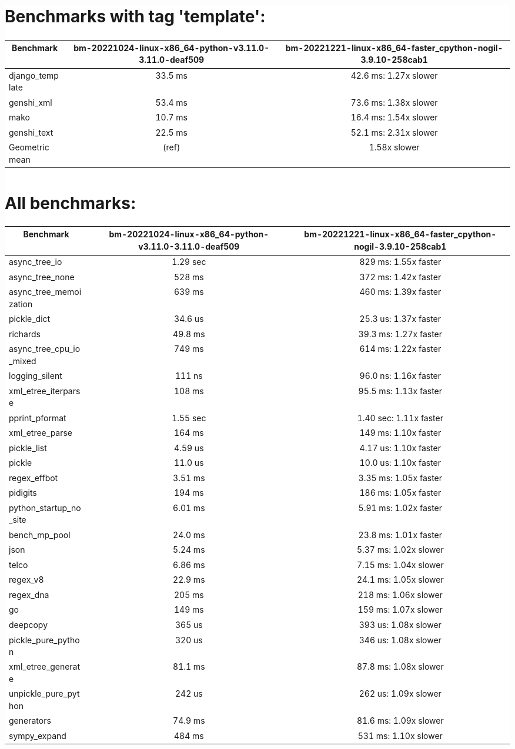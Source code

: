Benchmarks with tag 'template':
===============================

| Benchmark       | bm-20221024-linux-x86_64-python-v3.11.0-3.11.0-deaf509 | bm-20221221-linux-x86_64-faster_cpython-nogil-3.9.10-258cab1 |
|-----------------|:------------------------------------------------------:|:------------------------------------------------------------:|
| django_template | 33.5 ms                                                | 42.6 ms: 1.27x slower                                        |
| genshi_xml      | 53.4 ms                                                | 73.6 ms: 1.38x slower                                        |
| mako            | 10.7 ms                                                | 16.4 ms: 1.54x slower                                        |
| genshi_text     | 22.5 ms                                                | 52.1 ms: 2.31x slower                                        |
| Geometric mean  | (ref)                                                  | 1.58x slower                                                 |

All benchmarks:
===============

| Benchmark               | bm-20221024-linux-x86_64-python-v3.11.0-3.11.0-deaf509 | bm-20221221-linux-x86_64-faster_cpython-nogil-3.9.10-258cab1 |
|-------------------------|:------------------------------------------------------:|:------------------------------------------------------------:|
| async_tree_io           | 1.29 sec                                               | 829 ms: 1.55x faster                                         |
| async_tree_none         | 528 ms                                                 | 372 ms: 1.42x faster                                         |
| async_tree_memoization  | 639 ms                                                 | 460 ms: 1.39x faster                                         |
| pickle_dict             | 34.6 us                                                | 25.3 us: 1.37x faster                                        |
| richards                | 49.8 ms                                                | 39.3 ms: 1.27x faster                                        |
| async_tree_cpu_io_mixed | 749 ms                                                 | 614 ms: 1.22x faster                                         |
| logging_silent          | 111 ns                                                 | 96.0 ns: 1.16x faster                                        |
| xml_etree_iterparse     | 108 ms                                                 | 95.5 ms: 1.13x faster                                        |
| pprint_pformat          | 1.55 sec                                               | 1.40 sec: 1.11x faster                                       |
| xml_etree_parse         | 164 ms                                                 | 149 ms: 1.10x faster                                         |
| pickle_list             | 4.59 us                                                | 4.17 us: 1.10x faster                                        |
| pickle                  | 11.0 us                                                | 10.0 us: 1.10x faster                                        |
| regex_effbot            | 3.51 ms                                                | 3.35 ms: 1.05x faster                                        |
| pidigits                | 194 ms                                                 | 186 ms: 1.05x faster                                         |
| python_startup_no_site  | 6.01 ms                                                | 5.91 ms: 1.02x faster                                        |
| bench_mp_pool           | 24.0 ms                                                | 23.8 ms: 1.01x faster                                        |
| json                    | 5.24 ms                                                | 5.37 ms: 1.02x slower                                        |
| telco                   | 6.86 ms                                                | 7.15 ms: 1.04x slower                                        |
| regex_v8                | 22.9 ms                                                | 24.1 ms: 1.05x slower                                        |
| regex_dna               | 205 ms                                                 | 218 ms: 1.06x slower                                         |
| go                      | 149 ms                                                 | 159 ms: 1.07x slower                                         |
| deepcopy                | 365 us                                                 | 393 us: 1.08x slower                                         |
| pickle_pure_python      | 320 us                                                 | 346 us: 1.08x slower                                         |
| xml_etree_generate      | 81.1 ms                                                | 87.8 ms: 1.08x slower                                        |
| unpickle_pure_python    | 242 us                                                 | 262 us: 1.09x slower                                         |
| generators              | 74.9 ms                                                | 81.6 ms: 1.09x slower                                        |
| sympy_expand            | 484 ms                                                 | 531 ms: 1.10x slower                                         |
